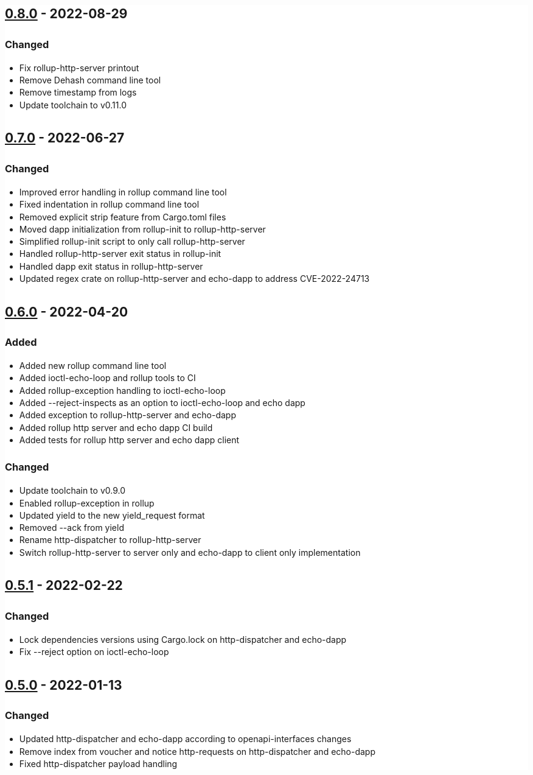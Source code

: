 ## [0.8.0] - 2022-08-29
### Changed
- Fix rollup-http-server printout
- Remove Dehash command line tool
- Remove timestamp from logs
- Update toolchain to v0.11.0

## [0.7.0] - 2022-06-27
### Changed
- Improved error handling in rollup command line tool
- Fixed indentation in rollup command line tool
- Removed explicit strip feature from Cargo.toml files
- Moved dapp initialization from rollup-init to rollup-http-server
- Simplified rollup-init script to only call rollup-http-server
- Handled rollup-http-server exit status in rollup-init
- Handled dapp exit status in rollup-http-server
- Updated regex crate on rollup-http-server and echo-dapp to address CVE-2022-24713

## [0.6.0] - 2022-04-20
### Added
- Added new rollup command line tool
- Added ioctl-echo-loop and rollup tools to CI
- Added rollup-exception handling to ioctl-echo-loop
- Added --reject-inspects as an option to ioctl-echo-loop and echo dapp
- Added exception to rollup-http-server and echo-dapp
- Added rollup http server and echo dapp CI build
- Added tests for rollup http server and echo dapp client

### Changed
- Update toolchain to v0.9.0
- Enabled rollup-exception in rollup
- Updated yield to the new yield\_request format
- Removed --ack from yield
- Rename http-dispatcher to rollup-http-server
- Switch rollup-http-server to server only and echo-dapp to client only implementation

## [0.5.1] - 2022-02-22
### Changed
- Lock dependencies versions using Cargo.lock on http-dispatcher and echo-dapp
- Fix --reject option on ioctl-echo-loop

## [0.5.0] - 2022-01-13
### Changed
- Updated http-dispatcher and echo-dapp according to openapi-interfaces changes
- Remove index from voucher and notice http-requests on http-dispatcher and echo-dapp
- Fixed http-dispatcher payload handling


[Unreleased]: https://github.com/cartesi/machine-guest-tools/compare/v0.17.2...HEAD
[0.17.2]: https://github.com/cartesi/machine-guest-tools/releases/tag/v0.17.2
[0.17.1]: https://github.com/cartesi/machine-guest-tools/releases/tag/v0.17.1
[0.17.0]: https://github.com/cartesi/machine-guest-tools/releases/tag/v0.17.0
[0.16.1]: https://github.com/cartesi/machine-guest-tools/releases/tag/v0.16.1
[0.16.0]: https://github.com/cartesi/machine-guest-tools/releases/tag/v0.16.0
[0.15.0]: https://github.com/cartesi/machine-guest-tools/releases/tag/v0.15.0
[0.14.1]: https://github.com/cartesi/machine-guest-tools/releases/tag/v0.14.1
[0.14.0]: https://github.com/cartesi/machine-guest-tools/releases/tag/v0.14.0
[0.13.0]: https://github.com/cartesi/machine-guest-tools/releases/tag/v0.13.0
[0.12.0]: https://github.com/cartesi/machine-guest-tools/releases/tag/v0.12.0
[0.11.0]: https://github.com/cartesi/machine-guest-tools/releases/tag/v0.11.0
[0.10.0]: https://github.com/cartesi/machine-guest-tools/releases/tag/v0.10.0
[0.9.0]: https://github.com/cartesi/machine-guest-tools/releases/tag/v0.9.0
[0.8.0]: https://github.com/cartesi/machine-guest-tools/releases/tag/v0.8.0
[0.7.0]: https://github.com/cartesi/machine-guest-tools/releases/tag/v0.7.0
[0.6.0]: https://github.com/cartesi/machine-guest-tools/releases/tag/v0.6.0
[0.5.1]: https://github.com/cartesi/machine-guest-tools/releases/tag/v0.5.1
[0.5.0]: https://github.com/cartesi/machine-guest-tools/releases/tag/v0.5.0
[0.4.1]: https://github.com/cartesi/machine-guest-tools/releases/tag/v0.4.1
[0.4.0]: https://github.com/cartesi/machine-guest-tools/releases/tag/v0.4.0
[0.3.0]: https://github.com/cartesi/machine-guest-tools/releases/tag/v0.3.0
[0.2.0]: https://github.com/cartesi/machine-guest-tools/releases/tag/v0.2.0
[0.1.0]: https://github.com/cartesi/machine-guest-tools/releases/tag/v0.1.0